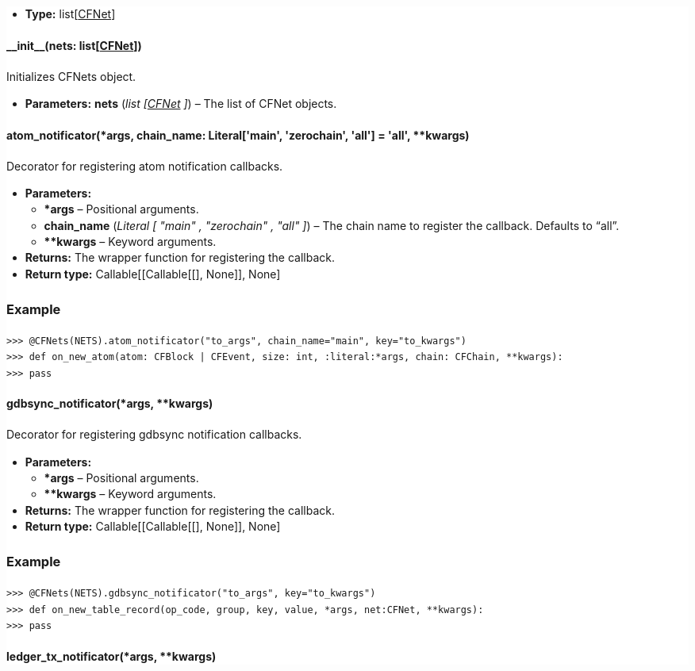 * **Type:**
  list[[CFNet](#pycfhelpers.node.net.CFNet)]

#### \_\_init_\_(nets: list[[CFNet](#pycfhelpers.node.net.CFNet)])

Initializes CFNets object.

* **Parameters:**
  **nets** (*list* *[*[*CFNet*](#pycfhelpers.node.net.CFNet) *]*) – The list of CFNet objects.

#### atom_notificator(\*args, chain_name: Literal['main', 'zerochain', 'all'] = 'all', \*\*kwargs)

Decorator for registering atom notification callbacks.

* **Parameters:**
  * **\*args** – Positional arguments.
  * **chain_name** (*Literal* *[* *"main"* *,*  *"zerochain"* *,*  *"all"* *]*) – The chain name to register the callback. Defaults to “all”.
  * **\*\*kwargs** – Keyword arguments.
* **Returns:**
  The wrapper function for registering the callback.
* **Return type:**
  Callable[[Callable[[], None]], None]

### Example

```pycon
>>> @CFNets(NETS).atom_notificator("to_args", chain_name="main", key="to_kwargs")
>>> def on_new_atom(atom: CFBlock | CFEvent, size: int, :literal:*args, chain: CFChain, **kwargs):
>>> pass
```

#### gdbsync_notificator(\*args, \*\*kwargs)

Decorator for registering gdbsync notification callbacks.

* **Parameters:**
  * **\*args** – Positional arguments.
  * **\*\*kwargs** – Keyword arguments.
* **Returns:**
  The wrapper function for registering the callback.
* **Return type:**
  Callable[[Callable[[], None]], None]

### Example

```pycon
>>> @CFNets(NETS).gdbsync_notificator("to_args", key="to_kwargs")
>>> def on_new_table_record(op_code, group, key, value, *args, net:CFNet, **kwargs):
>>> pass
```

#### ledger_tx_notificator(\*args, \*\*kwargs)
